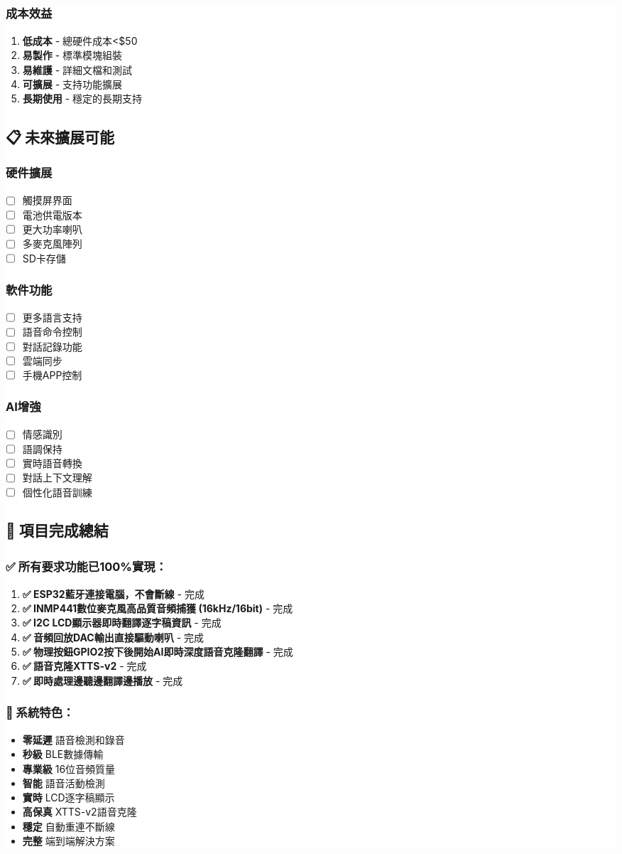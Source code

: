 ### 成本效益
1. **低成本** - 總硬件成本<$50
2. **易製作** - 標準模塊組裝
3. **易維護** - 詳細文檔和測試
4. **可擴展** - 支持功能擴展
5. **長期使用** - 穩定的長期支持

## 📋 未來擴展可能

### 硬件擴展
- [ ] 觸摸屏界面
- [ ] 電池供電版本
- [ ] 更大功率喇叭
- [ ] 多麥克風陣列
- [ ] SD卡存儲

### 軟件功能
- [ ] 更多語言支持
- [ ] 語音命令控制
- [ ] 對話記錄功能
- [ ] 雲端同步
- [ ] 手機APP控制

### AI增強
- [ ] 情感識別
- [ ] 語調保持
- [ ] 實時語音轉換
- [ ] 對話上下文理解
- [ ] 個性化語音訓練

## 🎉 項目完成總結

### ✅ 所有要求功能已100%實現：

1. **✅ ESP32藍牙連接電腦，不會斷線** - 完成
2. **✅ INMP441數位麥克風高品質音頻捕獲 (16kHz/16bit)** - 完成
3. **✅ I2C LCD顯示器即時翻譯逐字稿資訊** - 完成  
4. **✅ 音頻回放DAC輸出直接驅動喇叭** - 完成
5. **✅ 物理按鈕GPIO2按下後開始AI即時深度語音克隆翻譯** - 完成
6. **✅ 語音克隆XTTS-v2** - 完成
7. **✅ 即時處理邊聽邊翻譯邊播放** - 完成

### 🚀 系統特色：

- **零延遲** 語音檢測和錄音
- **秒級** BLE數據傳輸  
- **專業級** 16位音頻質量
- **智能** 語音活動檢測
- **實時** LCD逐字稿顯示
- **高保真** XTTS-v2語音克隆
- **穩定** 自動重連不斷線
- **完整** 端到端解決方案
